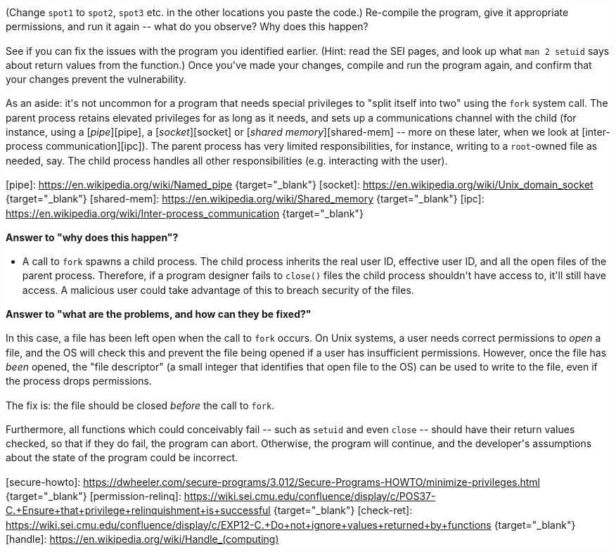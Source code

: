(Change `spot1` to `spot2`, `spot3` etc. in the
other locations you paste the code.)
Re-compile the program, give it appropriate permissions,
and run it again -- what do you observe? Why does this happen?

See if you can fix the issues with the program you identified
earlier. (Hint: read the SEI pages, and look up what `man 2 setuid`
says about return values from the function.) Once you've made
your changes, compile and run the program again, and confirm that
your changes prevent the vulnerability.

As an aside: it's not uncommon for a program that needs special
privileges to "split itself into two" using the `fork` system call.
The parent process retains elevated privileges for as long as it needs,
and sets up a communications channel with the child (for instance,
using a [*pipe*][pipe], a [*socket*][socket] or [*shared memory*][shared-mem] -- more on these later,
when we look at [inter-process communication][ipc]).
The parent process has very limited responsibilities, for instance,
writing to a `root`-owned file as needed, say. The child process handles
all other responsibilities (e.g. interacting with the user).

[pipe]: https://en.wikipedia.org/wiki/Named_pipe                    {target="_blank"}
[socket]: https://en.wikipedia.org/wiki/Unix_domain_socket          {target="_blank"}
[shared-mem]: https://en.wikipedia.org/wiki/Shared_memory           {target="_blank"}
[ipc]: https://en.wikipedia.org/wiki/Inter-process_communication    {target="_blank"}



<div class="solutions">

**Answer to "why does this happen"?**

- A call to `fork` spawns a child process. The child process
  inherits the real user ID, effective user ID, and all the open files of the parent process.
  Therefore, if a program designer fails to `close()` files
  the child process shouldn't have access to, it'll still have access.
  A malicious user could take advantage of this to breach
  security of the files.

**Answer to "what are the problems, and how can they be fixed?"**

In this case, a file has been left open when the call to `fork` occurs.
On Unix systems, a user needs correct permissions to *open* a file, and
the OS will check this and prevent the file being opened if a user
has insufficient permissions.
However, once the file has *been* opened, the "file descriptor"
(a small integer that identifies that open file to the OS) can be used
to write to the file, even if the process drops permissions.

The fix is: the file should be closed *before* the call to `fork`.

Furthermore, all functions which could conceivably fail -- such as `setuid` and
even `close` -- should have their return values checked, so that if they
do fail, the program can abort. Otherwise, the program will continue,
and the developer's assumptions about the state of the program could be
incorrect.

</div>




[secure-howto]: https://dwheeler.com/secure-programs/3.012/Secure-Programs-HOWTO/minimize-privileges.html {target="_blank"}
[permission-relinq]: https://wiki.sei.cmu.edu/confluence/display/c/POS37-C.+Ensure+that+privilege+relinquishment+is+successful  {target="_blank"}
[check-ret]: https://wiki.sei.cmu.edu/confluence/display/c/EXP12-C.+Do+not+ignore+values+returned+by+functions {target="_blank"}
[handle]: https://en.wikipedia.org/wiki/Handle_(computing)
[^compiling]: From this point on in the unit, we will assume you know how
[^safety]: This program does not validate its input, and makes
[^dd]: (See `man dd` for details of the `dd` command, which is used for
[^ssh]: If you are using Vagrant -- whether on Linux, Windows or MacOS --
[cits2002]: https://teaching.csse.uwa.edu.au/units/CITS2002/ {target="_blank"}
[os3ep]: https://pages.cs.wisc.edu/~remzi/OSTEP {target="_blank"}
[^capability]: A capability is some sort of token or handle that refers
[exfil]: https://en.wikipedia.org/wiki/Exfiltration  {target="_blank"}
[man-lsof]: https://man7.org/linux/man-pages/man8/lsof.8.html {target="_blank"}
[man-stat]: https://linux.die.net/man/2/stat {target="_blank"}
[man-access]: https://man7.org/linux/man-pages/man2/access.2.html {target="_blank"}
[code-review]: https://en.wikipedia.org/wiki/Code_review {target="_blank"}
[^passing-fd]: There are two main ways file descriptors
[sendmesg]: https://linux.die.net/man/2/sendmsg  {target="_blank"}
[recvmesg]: https://linux.die.net/man/3/recvmsg  {target="_blank"}
[ancillary]: http://www.normalesup.org/~george/comp/libancillary/ {target="_blank"}
[permission-relinq]: https://wiki.sei.cmu.edu/confluence/display/c/POS37-C.+Ensure+that+privilege+relinquishment+is+successful {target="_blank"}
[cookbook]: https://www.amazon.com.au/Secure-Programming-Cookbook-C/dp/0596003943
[chen-setuid]: https://people.eecs.berkeley.edu/~daw/papers/setuid-usenix02.pdf {target="_blank"}
[capsec]: https://en.wikipedia.org/wiki/Capability-based_security  {target="_blank"}
[man-cap]: https://man7.org/linux/man-pages/man7/capabilities.7.html {target="_blank"}
[linux-cap-art]: https://blog.container-solutions.com/linux-capabilities-why-they-exist-and-how-they-work {target="_blank"}